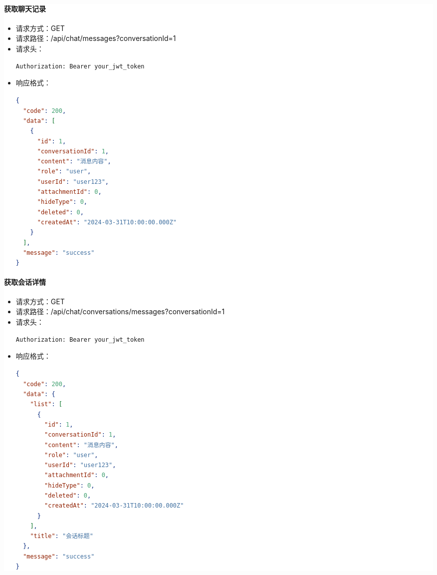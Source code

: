#### 获取聊天记录

- 请求方式：GET
- 请求路径：/api/chat/messages?conversationId=1
- 请求头：
  ```
  Authorization: Bearer your_jwt_token
  ```
- 响应格式：
  ```json
  {
    "code": 200,
    "data": [
      {
        "id": 1,
        "conversationId": 1,
        "content": "消息内容",
        "role": "user",
        "userId": "user123",
        "attachmentId": 0,
        "hideType": 0,
        "deleted": 0,
        "createdAt": "2024-03-31T10:00:00.000Z"
      }
    ],
    "message": "success"
  }
  ```

#### 获取会话详情

- 请求方式：GET
- 请求路径：/api/chat/conversations/messages?conversationId=1
- 请求头：
  ```
  Authorization: Bearer your_jwt_token
  ```
- 响应格式：
  ```json
  {
    "code": 200,
    "data": {
      "list": [
        {
          "id": 1,
          "conversationId": 1,
          "content": "消息内容",
          "role": "user",
          "userId": "user123",
          "attachmentId": 0,
          "hideType": 0,
          "deleted": 0,
          "createdAt": "2024-03-31T10:00:00.000Z"
        }
      ],
      "title": "会话标题"
    },
    "message": "success"
  }
  ```
